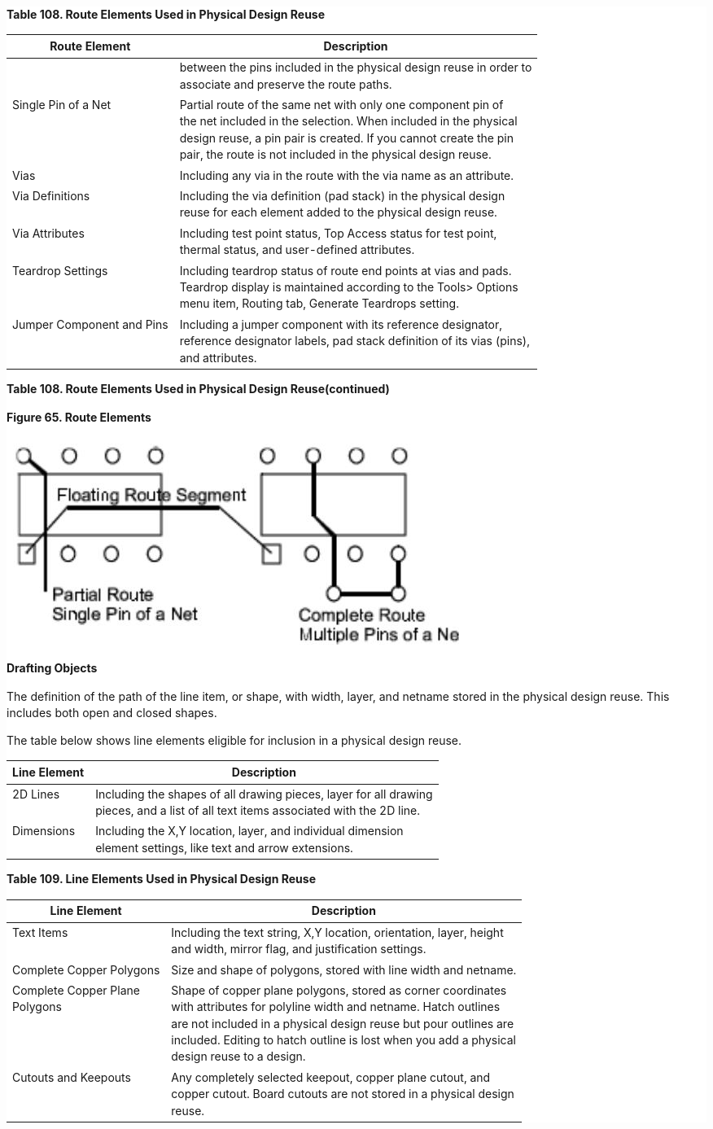 **Table 108. Route Elements Used in Physical Design Reuse**

| Route Element             | Description                                                                                                                                                                                                                                                            |
|---------------------------|------------------------------------------------------------------------------------------------------------------------------------------------------------------------------------------------------------------------------------------------------------------------|
|                           | between the pins included in the physical design reuse in order to<br>associate and preserve the route paths.                                                                                                                                                          |
| Single Pin of a Net       | Partial route of the same net with only one component pin of<br>the net included in the selection. When included in the physical<br>design reuse, a pin pair is created. If you cannot create the pin<br>pair, the route is not included in the physical design reuse. |
| Vias                      | Including any via in the route with the via name as an attribute.                                                                                                                                                                                                      |
| Via Definitions           | Including the via definition (pad stack) in the physical design<br>reuse for each element added to the physical design reuse.                                                                                                                                          |
| Via Attributes            | Including test point status, Top Access status for test point,<br>thermal status, and user-defined attributes.                                                                                                                                                         |
| Teardrop Settings         | Including teardrop status of route end points at vias and pads.<br>Teardrop display is maintained according to the Tools> Options<br>menu item, Routing tab, Generate Teardrops setting.                                                                               |
| Jumper Component and Pins | Including a jumper component with its reference designator,<br>reference designator labels, pad stack definition of its vias (pins),<br>and attributes.                                                                                                                |

**Table 108. Route Elements Used in Physical Design Reuse(continued)**

**Figure 65. Route Elements**

![](/layout/guide/26/_page_3_Figure_4.jpeg)

**Drafting Objects**

The definition of the path of the line item, or shape, with width, layer, and netname stored in the physical design reuse. This includes both open and closed shapes.

The table below shows line elements eligible for inclusion in a physical design reuse.

| Line Element | Description                                                                                                                            |
|--------------|----------------------------------------------------------------------------------------------------------------------------------------|
| 2D Lines     | Including the shapes of all drawing pieces, layer for all drawing<br>pieces, and a list of all text items associated with the 2D line. |
| Dimensions   | Including the X,Y location, layer, and individual dimension<br>element settings, like text and arrow extensions.                       |

**Table 109. Line Elements Used in Physical Design Reuse**

| Line Element                      | Description                                                                                                                                                                                                                                                                                            |
|-----------------------------------|--------------------------------------------------------------------------------------------------------------------------------------------------------------------------------------------------------------------------------------------------------------------------------------------------------|
| Text Items                        | Including the text string, X,Y location, orientation, layer, height<br>and width, mirror flag, and justification settings.                                                                                                                                                                             |
| Complete Copper Polygons          | Size and shape of polygons, stored with line width and netname.                                                                                                                                                                                                                                        |
| Complete Copper Plane<br>Polygons | Shape of copper plane polygons, stored as corner coordinates<br>with attributes for polyline width and netname. Hatch outlines<br>are not included in a physical design reuse but pour outlines are<br>included. Editing to hatch outline is lost when you add a physical<br>design reuse to a design. |
| Cutouts and Keepouts              | Any completely selected keepout, copper plane cutout, and<br>copper cutout. Board cutouts are not stored in a physical design<br>reuse.                                                                                                                                                                |
